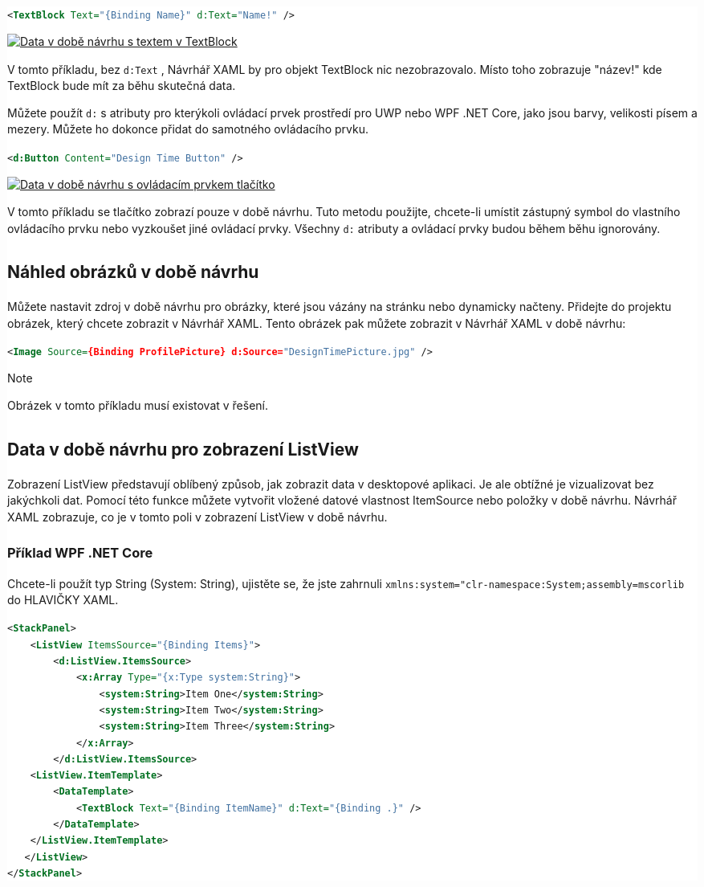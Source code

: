 ```xml
<TextBlock Text="{Binding Name}" d:Text="Name!" />
```

[![Data v době návrhu s textem v TextBlock](media\xaml-design-time-textblock.png "Data v době návrhu s popisem")](media\xaml-design-time-textblock.png#lightbox)

V tomto příkladu, bez `d:Text` , Návrhář XAML by pro objekt TextBlock nic nezobrazovalo. Místo toho zobrazuje "název!" kde TextBlock bude mít za běhu skutečná data.

Můžete použít `d:` s atributy pro kterýkoli ovládací prvek prostředí pro UWP nebo WPF .NET Core, jako jsou barvy, velikosti písem a mezery. Můžete ho dokonce přidat do samotného ovládacího prvku.

```xml
<d:Button Content="Design Time Button" />
```

[![Data v době návrhu s ovládacím prvkem tlačítko](media\xaml-design-time-button.png "Data v době návrhu s ovládacím prvkem tlačítko")](media\xaml-design-time-button.png#lightbox)

V tomto příkladu se tlačítko zobrazí pouze v době návrhu. Tuto metodu použijte, chcete-li umístit zástupný symbol do vlastního ovládacího prvku nebo vyzkoušet jiné ovládací prvky. Všechny `d:` atributy a ovládací prvky budou během běhu ignorovány.

## <a name="preview-images-at-design-time"></a>Náhled obrázků v době návrhu

Můžete nastavit zdroj v době návrhu pro obrázky, které jsou vázány na stránku nebo dynamicky načteny. Přidejte do projektu obrázek, který chcete zobrazit v Návrhář XAML. Tento obrázek pak můžete zobrazit v Návrhář XAML v době návrhu:

```xml
<Image Source={Binding ProfilePicture} d:Source="DesignTimePicture.jpg" />
```

> [!NOTE]
> Obrázek v tomto příkladu musí existovat v řešení.

## <a name="design-time-data-for-listviews"></a>Data v době návrhu pro zobrazení ListView

Zobrazení ListView představují oblíbený způsob, jak zobrazit data v desktopové aplikaci. Je ale obtížné je vizualizovat bez jakýchkoli dat. Pomocí této funkce můžete vytvořit vložené datové vlastnost ItemSource nebo položky v době návrhu. Návrhář XAML zobrazuje, co je v tomto poli v zobrazení ListView v době návrhu.

### <a name="wpf-net-core-example"></a>Příklad WPF .NET Core
Chcete-li použít typ String (System: String), ujistěte se, že jste zahrnuli `xmlns:system="clr-namespace:System;assembly=mscorlib` do HLAVIČKY XAML.

```xml
<StackPanel>
    <ListView ItemsSource="{Binding Items}">
        <d:ListView.ItemsSource>
            <x:Array Type="{x:Type system:String}">
                <system:String>Item One</system:String>
                <system:String>Item Two</system:String>
                <system:String>Item Three</system:String>
            </x:Array>
        </d:ListView.ItemsSource>
    <ListView.ItemTemplate>
        <DataTemplate>
            <TextBlock Text="{Binding ItemName}" d:Text="{Binding .}" />
        </DataTemplate>
    </ListView.ItemTemplate>
   </ListView>
</StackPanel>
```